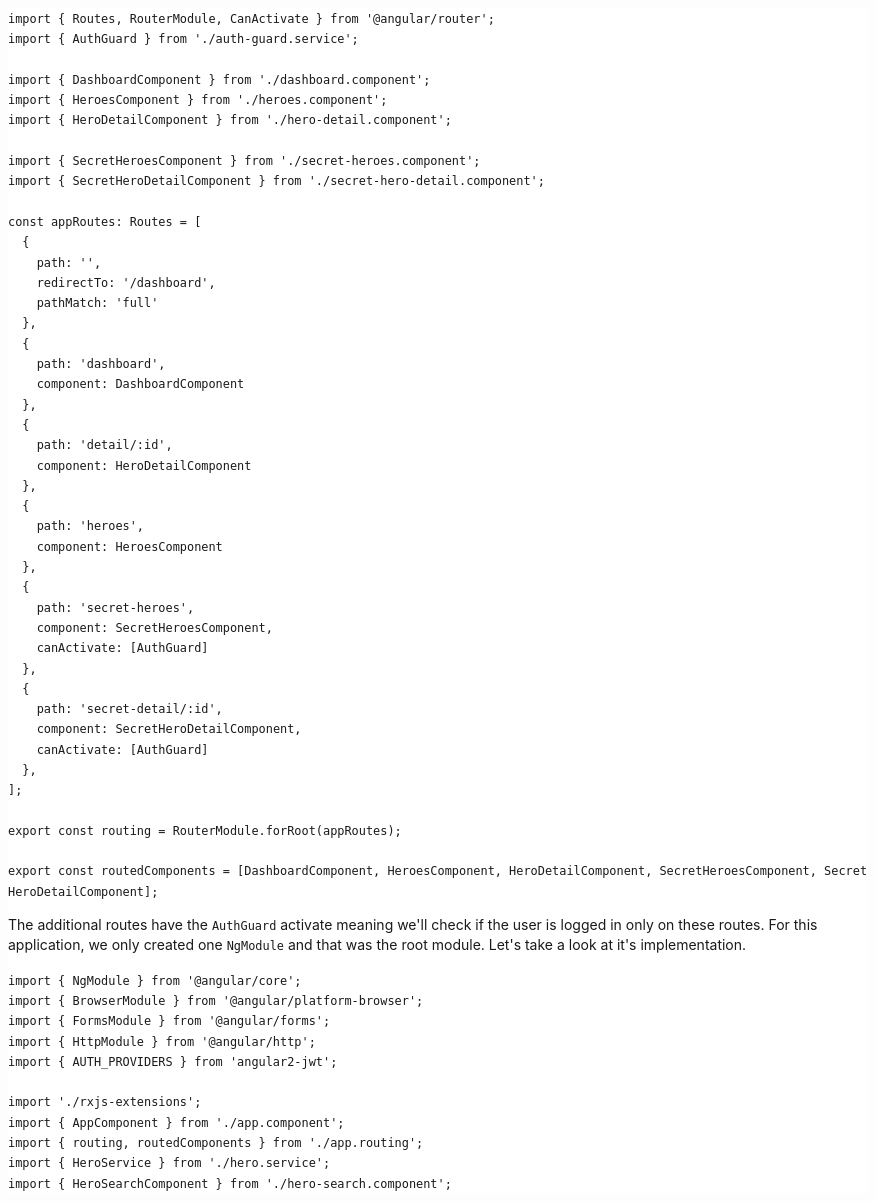 
```
import { Routes, RouterModule, CanActivate } from '@angular/router';
import { AuthGuard } from './auth-guard.service';

import { DashboardComponent } from './dashboard.component';
import { HeroesComponent } from './heroes.component';
import { HeroDetailComponent } from './hero-detail.component';

import { SecretHeroesComponent } from './secret-heroes.component';
import { SecretHeroDetailComponent } from './secret-hero-detail.component';

const appRoutes: Routes = [
  {
    path: '',
    redirectTo: '/dashboard',
    pathMatch: 'full'
  },
  {
    path: 'dashboard',
    component: DashboardComponent
  },
  {
    path: 'detail/:id',
    component: HeroDetailComponent
  },
  {
    path: 'heroes',
    component: HeroesComponent
  },
  {
    path: 'secret-heroes',
    component: SecretHeroesComponent,
    canActivate: [AuthGuard]
  },
  {
    path: 'secret-detail/:id',
    component: SecretHeroDetailComponent,
    canActivate: [AuthGuard]
  },
];

export const routing = RouterModule.forRoot(appRoutes);

export const routedComponents = [DashboardComponent, HeroesComponent, HeroDetailComponent, SecretHeroesComponent, SecretHeroDetailComponent];
```

The additional routes have the `AuthGuard` activate meaning we'll check if the user is logged in only on these routes. For this application, we only created one `NgModule` and that was the root module. Let's take a look at it's implementation.

```
import { NgModule } from '@angular/core';
import { BrowserModule } from '@angular/platform-browser';
import { FormsModule } from '@angular/forms';
import { HttpModule } from '@angular/http';
import { AUTH_PROVIDERS } from 'angular2-jwt';

import './rxjs-extensions';
import { AppComponent } from './app.component';
import { routing, routedComponents } from './app.routing';
import { HeroService } from './hero.service';
import { HeroSearchComponent } from './hero-search.component';

```